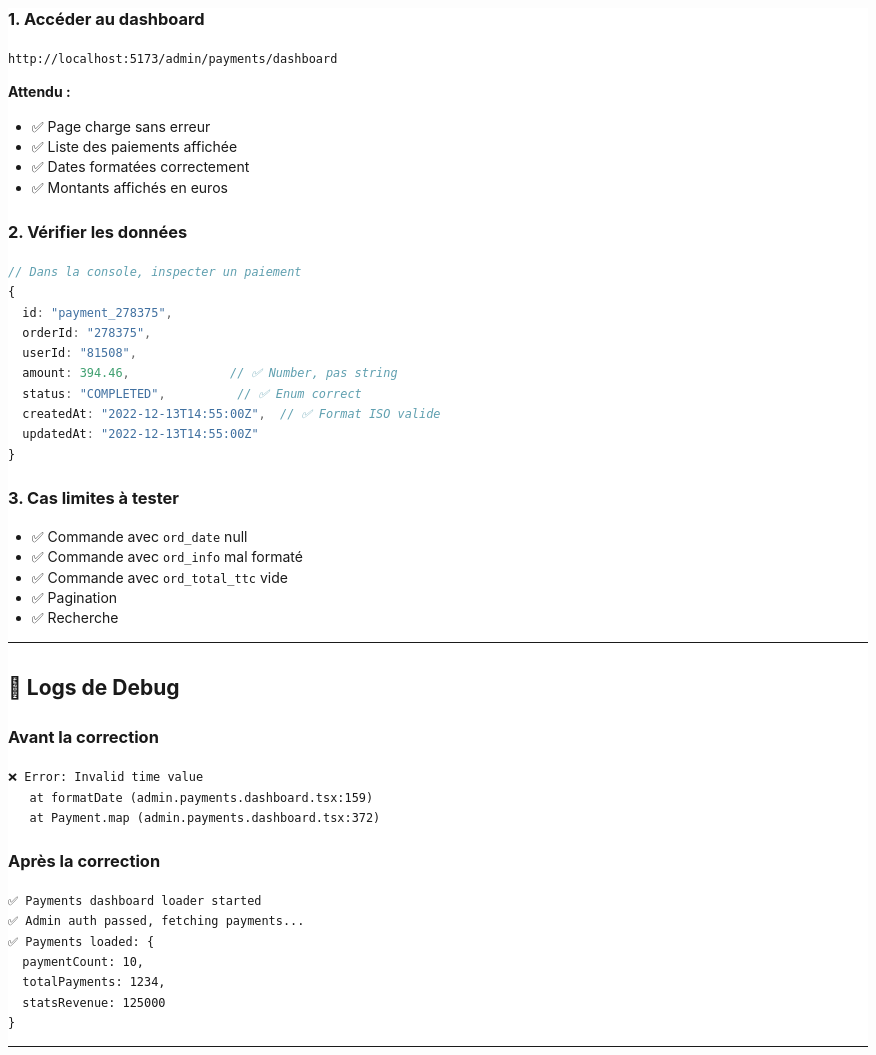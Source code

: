 ### 1. Accéder au dashboard
```
http://localhost:5173/admin/payments/dashboard
```

**Attendu :**
- ✅ Page charge sans erreur
- ✅ Liste des paiements affichée
- ✅ Dates formatées correctement
- ✅ Montants affichés en euros

### 2. Vérifier les données
```typescript
// Dans la console, inspecter un paiement
{
  id: "payment_278375",
  orderId: "278375",
  userId: "81508",
  amount: 394.46,              // ✅ Number, pas string
  status: "COMPLETED",          // ✅ Enum correct
  createdAt: "2022-12-13T14:55:00Z",  // ✅ Format ISO valide
  updatedAt: "2022-12-13T14:55:00Z"
}
```

### 3. Cas limites à tester
- ✅ Commande avec `ord_date` null
- ✅ Commande avec `ord_info` mal formaté
- ✅ Commande avec `ord_total_ttc` vide
- ✅ Pagination
- ✅ Recherche

---

## 📝 Logs de Debug

### Avant la correction
```
❌ Error: Invalid time value
   at formatDate (admin.payments.dashboard.tsx:159)
   at Payment.map (admin.payments.dashboard.tsx:372)
```

### Après la correction
```
✅ Payments dashboard loader started
✅ Admin auth passed, fetching payments...
✅ Payments loaded: {
  paymentCount: 10,
  totalPayments: 1234,
  statsRevenue: 125000
}
```

---